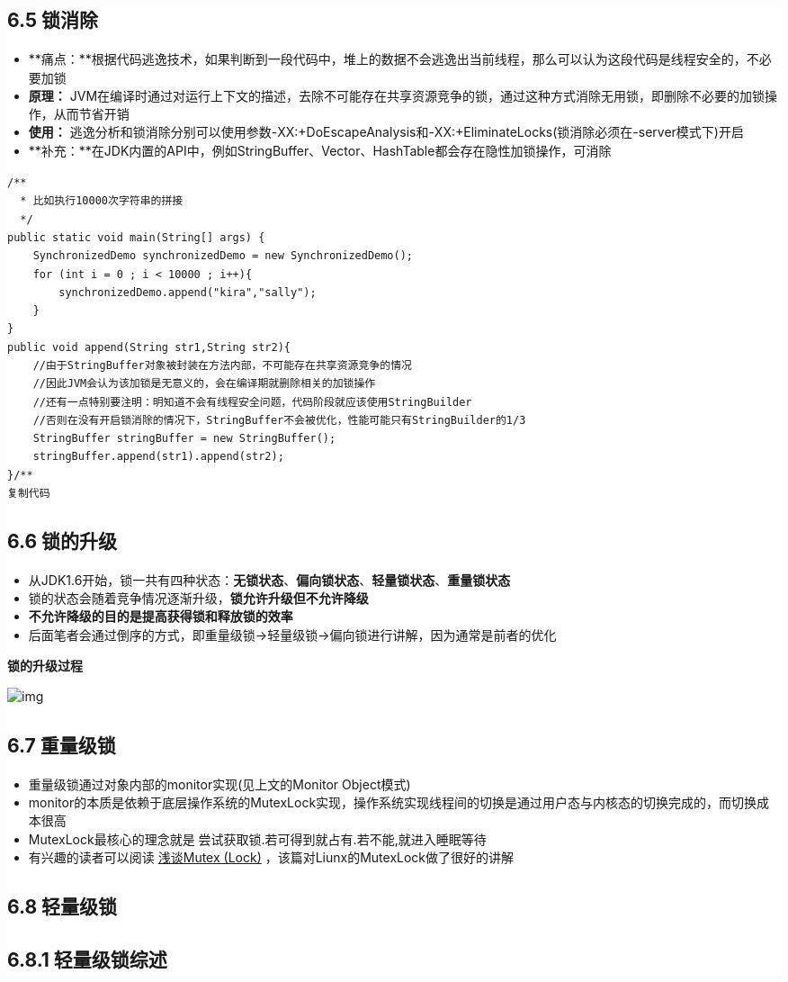 ## 6.5 锁消除

- **痛点：**根据代码逃逸技术，如果判断到一段代码中，堆上的数据不会逃逸出当前线程，那么可以认为这段代码是线程安全的，不必要加锁
- **原理：** JVM在编译时通过对运行上下文的描述，去除不可能存在共享资源竞争的锁，通过这种方式消除无用锁，即删除不必要的加锁操作，从而节省开销
- **使用：** 逃逸分析和锁消除分别可以使用参数-XX:+DoEscapeAnalysis和-XX:+EliminateLocks(锁消除必须在-server模式下)开启
- **补充：**在JDK内置的API中，例如StringBuffer、Vector、HashTable都会存在隐性加锁操作，可消除

```
/**
  * 比如执行10000次字符串的拼接
  */
public static void main(String[] args) {
    SynchronizedDemo synchronizedDemo = new SynchronizedDemo();
    for (int i = 0 ; i < 10000 ; i++){
        synchronizedDemo.append("kira","sally");
    }
}
public void append(String str1,String str2){
    //由于StringBuffer对象被封装在方法内部，不可能存在共享资源竞争的情况
    //因此JVM会认为该加锁是无意义的，会在编译期就删除相关的加锁操作
    //还有一点特别要注明：明知道不会有线程安全问题，代码阶段就应该使用StringBuilder
    //否则在没有开启锁消除的情况下，StringBuffer不会被优化，性能可能只有StringBuilder的1/3
    StringBuffer stringBuffer = new StringBuffer();
    stringBuffer.append(str1).append(str2);
}/** 
复制代码
```

## 6.6 锁的升级

- 从JDK1.6开始，锁一共有四种状态：**无锁状态**、**偏向锁状态**、**轻量锁状态**、**重量锁状态**
- 锁的状态会随着竞争情况逐渐升级，**锁允许升级但不允许降级**
- **不允许降级的目的是提高获得锁和释放锁的效率**
- 后面笔者会通过倒序的方式，即重量级锁->轻量级锁->偏向锁进行讲解，因为通常是前者的优化

**锁的升级过程**

![img](https://user-gold-cdn.xitu.io/2018/3/29/16270c8c504450d0?imageView2/0/w/1280/h/960/format/webp/ignore-error/1)

## 6.7 重量级锁

- 重量级锁通过对象内部的monitor实现(见上文的Monitor Object模式)
- monitor的本质是依赖于底层操作系统的MutexLock实现，操作系统实现线程间的切换是通过用户态与内核态的切换完成的，而切换成本很高
- MutexLock最核心的理念就是 尝试获取锁.若可得到就占有.若不能,就进入睡眠等待
- 有兴趣的读者可以阅读 [浅谈Mutex (Lock)](https://link.juejin.im?target=https%3A%2F%2Flink.zhihu.com%2F%3Ftarget%3Dhttp%253A%2F%2Fdreamrunner.org%2Fblog%2F2014%2F06%2F29%2Fqian-tan-mutex-lock%2F) ，该篇对Liunx的MutexLock做了很好的讲解

## 6.8 轻量级锁

## 6.8.1 轻量级锁综述
